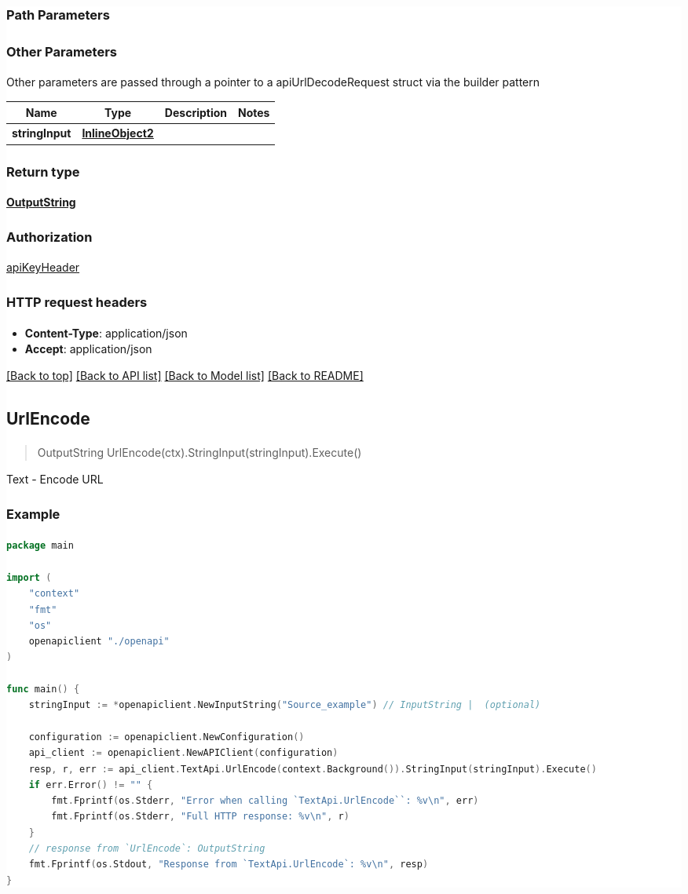 ### Path Parameters



### Other Parameters

Other parameters are passed through a pointer to a apiUrlDecodeRequest struct via the builder pattern


Name | Type | Description  | Notes
------------- | ------------- | ------------- | -------------
 **stringInput** | [**InlineObject2**](InlineObject2.md) |  | 

### Return type

[**OutputString**](outputString.md)

### Authorization

[apiKeyHeader](../README.md#apiKeyHeader)

### HTTP request headers

- **Content-Type**: application/json
- **Accept**: application/json

[[Back to top]](#) [[Back to API list]](../README.md#documentation-for-api-endpoints)
[[Back to Model list]](../README.md#documentation-for-models)
[[Back to README]](../README.md)


## UrlEncode

> OutputString UrlEncode(ctx).StringInput(stringInput).Execute()

Text - Encode URL



### Example

```go
package main

import (
    "context"
    "fmt"
    "os"
    openapiclient "./openapi"
)

func main() {
    stringInput := *openapiclient.NewInputString("Source_example") // InputString |  (optional)

    configuration := openapiclient.NewConfiguration()
    api_client := openapiclient.NewAPIClient(configuration)
    resp, r, err := api_client.TextApi.UrlEncode(context.Background()).StringInput(stringInput).Execute()
    if err.Error() != "" {
        fmt.Fprintf(os.Stderr, "Error when calling `TextApi.UrlEncode``: %v\n", err)
        fmt.Fprintf(os.Stderr, "Full HTTP response: %v\n", r)
    }
    // response from `UrlEncode`: OutputString
    fmt.Fprintf(os.Stdout, "Response from `TextApi.UrlEncode`: %v\n", resp)
}
```
